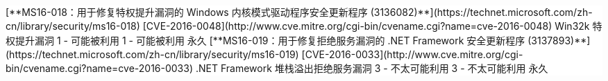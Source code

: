 </td>
</tr>
<tr>
<td style="border:1px solid black;" colspan="6">
[**MS16-018：用于修复特权提升漏洞的 Windows 内核模式驱动程序安全更新程序 (3136082)**](https://technet.microsoft.com/zh-cn/library/security/ms16-018)

</td>
</tr>
<tr>
<td style="border:1px solid black;">
[CVE-2016-0048](http://www.cve.mitre.org/cgi-bin/cvename.cgi?name=cve-2016-0048)

</td>
<td style="border:1px solid black;">
Win32k 特权提升漏洞

</td>
<td style="border:1px solid black;" colspan="2">
1 - 可能被利用

</td>
<td style="border:1px solid black;">
1 - 可能被利用

</td>
<td style="border:1px solid black;">
永久

</td>
</tr>
<tr>
<td style="border:1px solid black;" colspan="6">
[**MS16-019：用于修复拒绝服务漏洞的 .NET Framework 安全更新程序 (3137893)**](https://technet.microsoft.com/zh-cn/library/security/ms16-019)

</td>
</tr>
<tr>
<td style="border:1px solid black;">
[CVE-2016-0033](http://www.cve.mitre.org/cgi-bin/cvename.cgi?name=cve-2016-0033)

</td>
<td style="border:1px solid black;">
.NET Framework 堆栈溢出拒绝服务漏洞

</td>
<td style="border:1px solid black;" colspan="2">
3 - 不太可能利用

</td>
<td style="border:1px solid black;">
3 - 不太可能利用

</td>
<td style="border:1px solid black;">
永久
